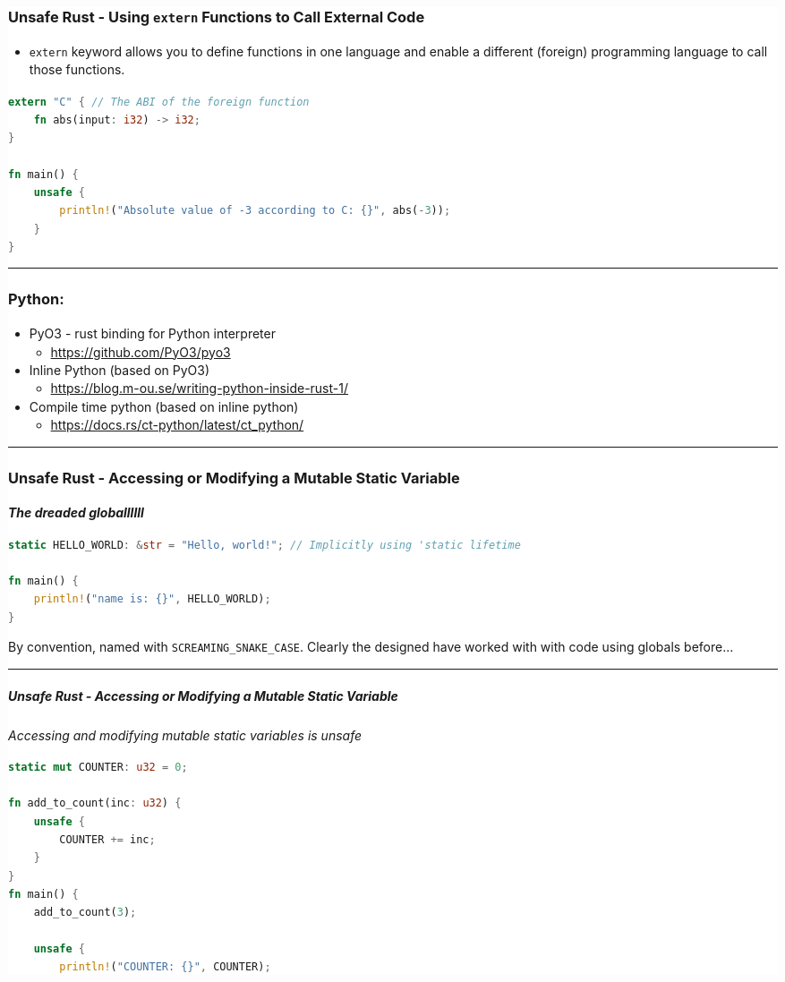 
### Unsafe Rust - Using `extern` Functions to Call External Code

- `extern` keyword allows you to define functions in one language and enable a different (foreign) programming language to call those functions.

```rust
extern "C" { // The ABI of the foreign function
    fn abs(input: i32) -> i32;
}

fn main() {
    unsafe {
        println!("Absolute value of -3 according to C: {}", abs(-3));                
    }
}
```

---


### Python:

- PyO3 - rust binding for Python interpreter
    - https://github.com/PyO3/pyo3
- Inline Python (based on PyO3)
    - https://blog.m-ou.se/writing-python-inside-rust-1/
- Compile time python (based on inline python)
    - https://docs.rs/ct-python/latest/ct_python/

---

### Unsafe Rust - Accessing or Modifying a Mutable Static Variable

**_The dreaded globallllll_**

```rust
static HELLO_WORLD: &str = "Hello, world!"; // Implicitly using 'static lifetime

fn main() {
    println!("name is: {}", HELLO_WORLD);
}
```

By convention, named with `SCREAMING_SNAKE_CASE`. Clearly the designed have worked with with code using globals before...

---
##### Unsafe Rust - Accessing or Modifying a Mutable Static Variable

_Accessing and modifying mutable static variables is unsafe_

```rust
static mut COUNTER: u32 = 0;

fn add_to_count(inc: u32) {
    unsafe {
        COUNTER += inc;
    }
}
fn main() {
    add_to_count(3);

    unsafe {
        println!("COUNTER: {}", COUNTER);                                           
```